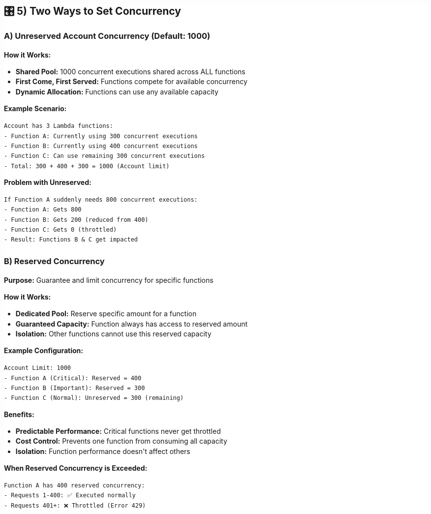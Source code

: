 ## 🎛️ 5) Two Ways to Set Concurrency

### **A) Unreserved Account Concurrency (Default: 1000)**

**How it Works:**
- **Shared Pool:** 1000 concurrent executions shared across ALL functions
- **First Come, First Served:** Functions compete for available concurrency
- **Dynamic Allocation:** Functions can use any available capacity

**Example Scenario:**
```
Account has 3 Lambda functions:
- Function A: Currently using 300 concurrent executions
- Function B: Currently using 400 concurrent executions  
- Function C: Can use remaining 300 concurrent executions
- Total: 300 + 400 + 300 = 1000 (Account limit)
```

**Problem with Unreserved:**
```
If Function A suddenly needs 800 concurrent executions:
- Function A: Gets 800
- Function B: Gets 200 (reduced from 400)
- Function C: Gets 0 (throttled)
- Result: Functions B & C get impacted
```

### **B) Reserved Concurrency**

**Purpose:** Guarantee and limit concurrency for specific functions

**How it Works:**
- **Dedicated Pool:** Reserve specific amount for a function
- **Guaranteed Capacity:** Function always has access to reserved amount
- **Isolation:** Other functions cannot use this reserved capacity

**Example Configuration:**
```
Account Limit: 1000
- Function A (Critical): Reserved = 400
- Function B (Important): Reserved = 300  
- Function C (Normal): Unreserved = 300 (remaining)
```

**Benefits:**
- **Predictable Performance:** Critical functions never get throttled
- **Cost Control:** Prevents one function from consuming all capacity
- **Isolation:** Function performance doesn't affect others

**When Reserved Concurrency is Exceeded:**
```
Function A has 400 reserved concurrency:
- Requests 1-400: ✅ Executed normally
- Requests 401+: ❌ Throttled (Error 429)
```
